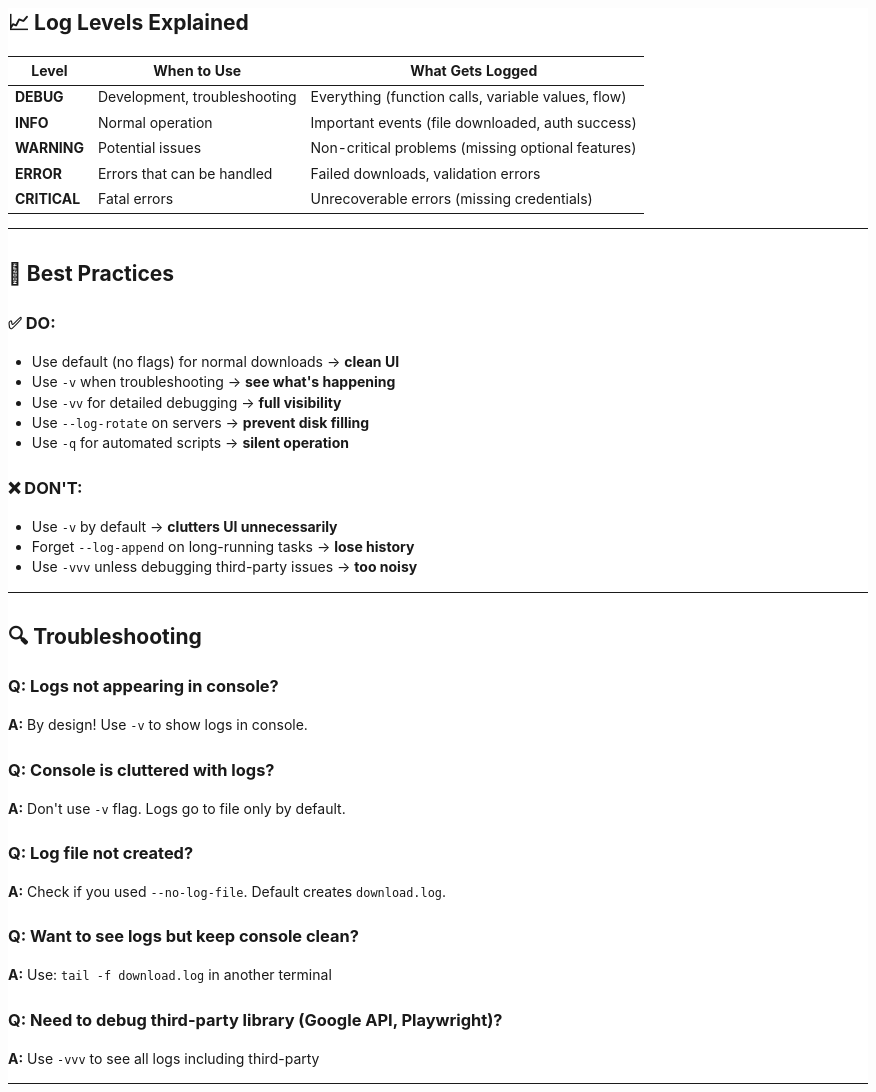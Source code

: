 
## 📈 Log Levels Explained

| Level | When to Use | What Gets Logged |
|-------|-------------|------------------|
| **DEBUG** | Development, troubleshooting | Everything (function calls, variable values, flow) |
| **INFO** | Normal operation | Important events (file downloaded, auth success) |
| **WARNING** | Potential issues | Non-critical problems (missing optional features) |
| **ERROR** | Errors that can be handled | Failed downloads, validation errors |
| **CRITICAL** | Fatal errors | Unrecoverable errors (missing credentials) |

---

## 🎯 Best Practices

### ✅ **DO:**
- Use default (no flags) for normal downloads → **clean UI**
- Use `-v` when troubleshooting → **see what's happening**
- Use `-vv` for detailed debugging → **full visibility**
- Use `--log-rotate` on servers → **prevent disk filling**
- Use `-q` for automated scripts → **silent operation**

### ❌ **DON'T:**
- Use `-v` by default → **clutters UI unnecessarily**
- Forget `--log-append` on long-running tasks → **lose history**
- Use `-vvv` unless debugging third-party issues → **too noisy**

---

## 🔍 Troubleshooting

### **Q: Logs not appearing in console?**
**A:** By design! Use `-v` to show logs in console.

### **Q: Console is cluttered with logs?**
**A:** Don't use `-v` flag. Logs go to file only by default.

### **Q: Log file not created?**
**A:** Check if you used `--no-log-file`. Default creates `download.log`.

### **Q: Want to see logs but keep console clean?**
**A:** Use: `tail -f download.log` in another terminal

### **Q: Need to debug third-party library (Google API, Playwright)?**
**A:** Use `-vvv` to see all logs including third-party

---